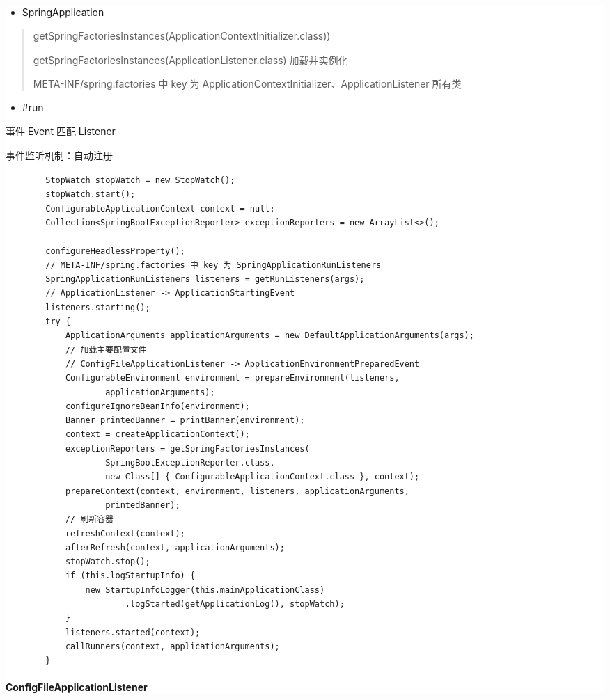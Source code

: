 * SpringApplication

> getSpringFactoriesInstances(ApplicationContextInitializer.class))
>
> getSpringFactoriesInstances(ApplicationListener.class) 加载并实例化
>
> META-INF/spring.factories 中 key 为  ApplicationContextInitializer、ApplicationListener 所有类

* \#run

事件 Event 匹配 Listener

事件监听机制：自动注册

```
        StopWatch stopWatch = new StopWatch();
		stopWatch.start();
		ConfigurableApplicationContext context = null;
		Collection<SpringBootExceptionReporter> exceptionReporters = new ArrayList<>();

		configureHeadlessProperty();
		// META-INF/spring.factories 中 key 为 SpringApplicationRunListeners
		SpringApplicationRunListeners listeners = getRunListeners(args);
		// ApplicationListener -> ApplicationStartingEvent
		listeners.starting();
		try {
			ApplicationArguments applicationArguments = new DefaultApplicationArguments(args);
			// 加载主要配置文件
			// ConfigFileApplicationListener -> ApplicationEnvironmentPreparedEvent
			ConfigurableEnvironment environment = prepareEnvironment(listeners,
					applicationArguments);
			configureIgnoreBeanInfo(environment);
			Banner printedBanner = printBanner(environment);
			context = createApplicationContext();
			exceptionReporters = getSpringFactoriesInstances(
					SpringBootExceptionReporter.class,
					new Class[] { ConfigurableApplicationContext.class }, context);
			prepareContext(context, environment, listeners, applicationArguments,
					printedBanner);
			// 刷新容器
			refreshContext(context);
			afterRefresh(context, applicationArguments);
			stopWatch.stop();
			if (this.logStartupInfo) {
				new StartupInfoLogger(this.mainApplicationClass)
						.logStarted(getApplicationLog(), stopWatch);
			}
			listeners.started(context);
			callRunners(context, applicationArguments);
		}
```

#### ConfigFileApplicationListener
